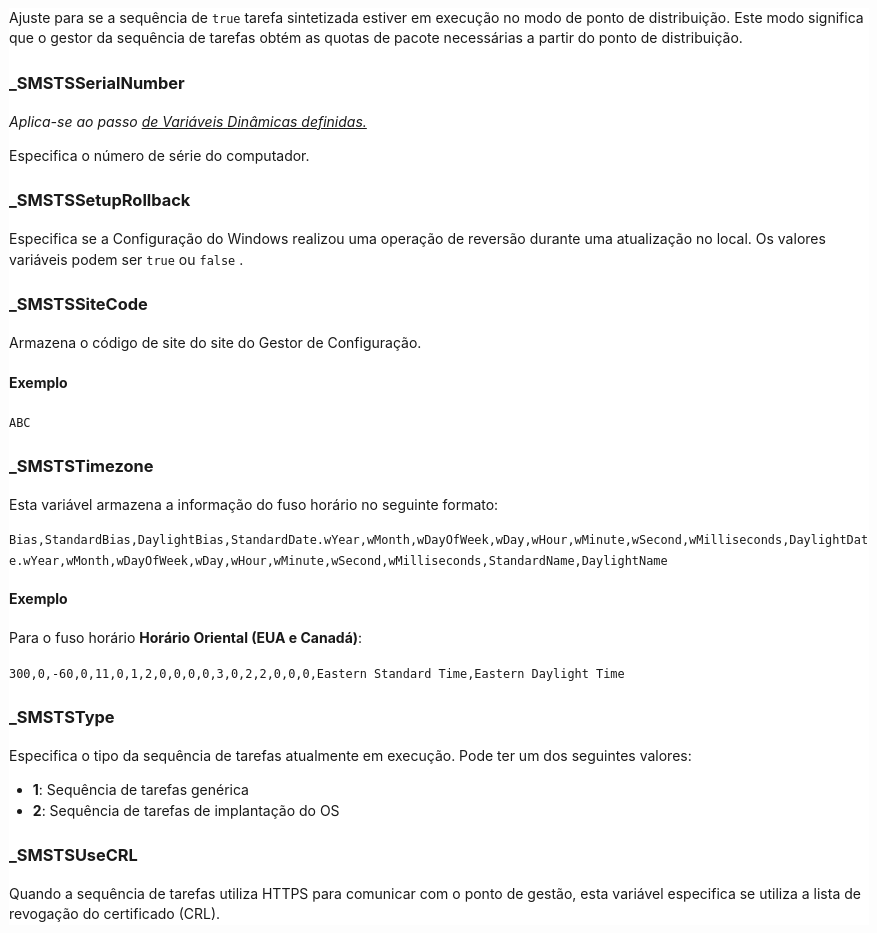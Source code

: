Ajuste para se a sequência de `true` tarefa sintetizada estiver em execução no modo de ponto de distribuição. Este modo significa que o gestor da sequência de tarefas obtém as quotas de pacote necessárias a partir do ponto de distribuição.

### <a name="_smstsserialnumber"></a><a name="SMSTSSerialNumber"></a>_SMSTSSerialNumber

*Aplica-se ao passo [de Variáveis Dinâmicas definidas.](task-sequence-steps.md#BKMK_SetDynamicVariables)*

Especifica o número de série do computador.

### <a name="_smstssetuprollback"></a><a name="SMSTSSetupRollback"></a>_SMSTSSetupRollback

Especifica se a Configuração do Windows realizou uma operação de reversão durante uma atualização no local. Os valores variáveis podem ser `true` ou `false` .

### <a name="_smstssitecode"></a><a name="SMSTSSiteCode"></a>_SMSTSSiteCode

Armazena o código de site do site do Gestor de Configuração.

#### <a name="example"></a>Exemplo

`ABC`

### <a name="_smststimezone"></a><a name="SMSTSTimezone"></a>_SMSTSTimezone

Esta variável armazena a informação do fuso horário no seguinte formato:

`Bias,StandardBias,DaylightBias,StandardDate.wYear,wMonth,wDayOfWeek,wDay,wHour,wMinute,wSecond,wMilliseconds,DaylightDate.wYear,wMonth,wDayOfWeek,wDay,wHour,wMinute,wSecond,wMilliseconds,StandardName,DaylightName`

#### <a name="example"></a>Exemplo

Para o fuso horário **Horário Oriental (EUA e Canadá)**:

`300,0,-60,0,11,0,1,2,0,0,0,0,3,0,2,2,0,0,0,Eastern Standard Time,Eastern Daylight Time`

### <a name="_smststype"></a><a name="SMSTSType"></a>_SMSTSType

Especifica o tipo da sequência de tarefas atualmente em execução. Pode ter um dos seguintes valores:  

- **1**: Sequência de tarefas genérica
- **2**: Sequência de tarefas de implantação do OS

### <a name="_smstsusecrl"></a><a name="SMSTSUseCRL"></a>_SMSTSUseCRL

Quando a sequência de tarefas utiliza HTTPS para comunicar com o ponto de gestão, esta variável especifica se utiliza a lista de revogação do certificado (CRL).
